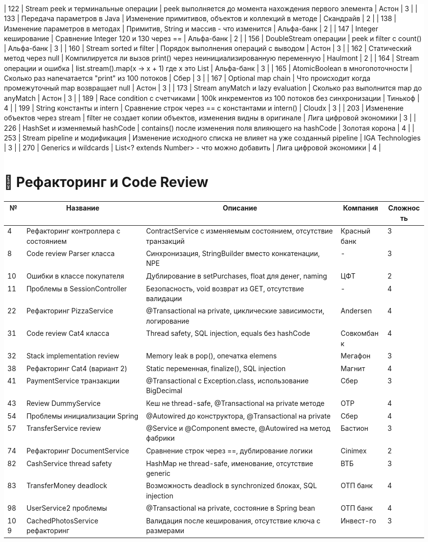 | 122 | Stream peek и терминальные операции      | peek выполняется до момента нахождения первого элемента              | Астон                   | 3         |
| 133 | Передача параметров в Java               | Изменение примитивов, объектов и коллекций в методе                  | Скандрайв               | 2         |
| 138 | Изменение параметров в методах           | Примитив, String и массив - что изменится                            | Альфа-банк              | 2         |
| 147 | Integer кеширование                      | Сравнение Integer 120 и 130 через ==                                 | Альфа-банк              | 2         |
| 156 | DoubleStream операции                    | peek и filter с count()                                              | Альфа-банк              | 3         |
| 160 | Stream sorted и filter                   | Порядок выполнения операций с выводом                                | Астон                   | 3         |
| 162 | Статический метод через null             | Компилируется ли вызов print() через неинициализированную переменную | Haulmont                | 2         |
| 164 | Stream операции и ошибка                 | list.stream().map(x -> x + 1) где x это List                         | Альфа-банк              | 3         |
| 165 | AtomicBoolean в многопоточности          | Сколько раз напечатается "print" из 100 потоков                      | Сбер                    | 3         |
| 167 | Optional map chain                       | Что происходит когда промежуточный map возвращает null               | Астон                   | 3         |
| 173 | Stream anyMatch и lazy evaluation        | Сколько раз выполнится map до anyMatch                               | Астон                   | 3         |
| 189 | Race condition с счетчиками              | 100k инкрементов из 100 потоков без синхронизации                    | Тинькоф                 | 4         |
| 199 | String константы и intern                | Сравнение строк через == с константами и intern()                    | Cloudx                  | 3         |
| 203 | Изменение объектов через stream          | filter не создает копии объектов, изменения видны в оригинале        | Лига цифровой экономики | 3         |
| 226 | HashSet и изменяемый hashCode            | contains() после изменения поля влияющего на hashCode                | Золотая корона          | 4         |
| 253 | Stream pipeline и модификация            | Изменение исходного списка не влияет на уже созданный pipeline       | IGA Technologies        | 3         |
| 270 | Generics и wildcards                     | List<? extends Number> - что можно добавить                          | Лига цифровой экономики | 4         |

# 🔧 Рефакторинг и Code Review

| № | Название | Описание | Компания | Сложность |
|---|----------|----------|----------|-----------|
| 4 | Рефакторинг контроллера с состоянием | ContractService с изменяемым состоянием, отсутствие транзакций | Красный банк | 3 |
| 8 | Code review Parser класса | Синхронизация, StringBuilder вместо конкатенации, NPE | - | 3 |
| 10 | Ошибки в классе покупателя | Дублирование в setPurchases, float для денег, naming | ЦФТ | 2 |
| 11 | Проблемы в SessionController | Безопасность, void возврат из GET, отсутствие валидации | - | 4 |
| 22 | Рефакторинг PizzaService | @Transactional на private, циклические зависимости, логирование | Andersen | 4 |
| 31 | Code review Cat4 класса | Thread safety, SQL injection, equals без hashCode | Совкомбанк | 4 |
| 32 | Stack implementation review | Memory leak в pop(), опечатка elemens | Мегафон | 3 |
| 38 | Рефакторинг Cat4 (вариант 2) | Static переменная, finalize(), SQL injection | Магнит | 4 |
| 41 | PaymentService транзакции | @Transactional с Exception.class, использование BigDecimal | Сбер | 3 |
| 43 | Review DummyService | Кеш не thread-safe, @Transactional на private методе | ОТР | 4 |
| 54 | Проблемы инициализации Spring | @Autowired до конструктора, @Transactional на private | Сбер | 4 |
| 57 | TransferService review | @Service и @Component вместе, @Autowired на метод фабрики | Бастион | 3 |
| 74 | Рефакторинг DocumentService | Сравнение строк через ==, дублирование логики | Cinimex | 2 |
| 82 | CashService thread safety | HashMap не thread-safe, именование, отсутствие generic | ВТБ | 3 |
| 83 | TransferMoney deadlock | Возможность deadlock в synchronized блоках, SQL injection | ОТП банк | 4 |
| 98 | UserService2 проблемы | @Transactional на private, состояние в Spring bean | ОТП банк | 4 |
| 109 | CachedPhotosService рефакторинг | Валидация после кеширования, отсутствие ключа с размерами | Инвест-го | 3 |